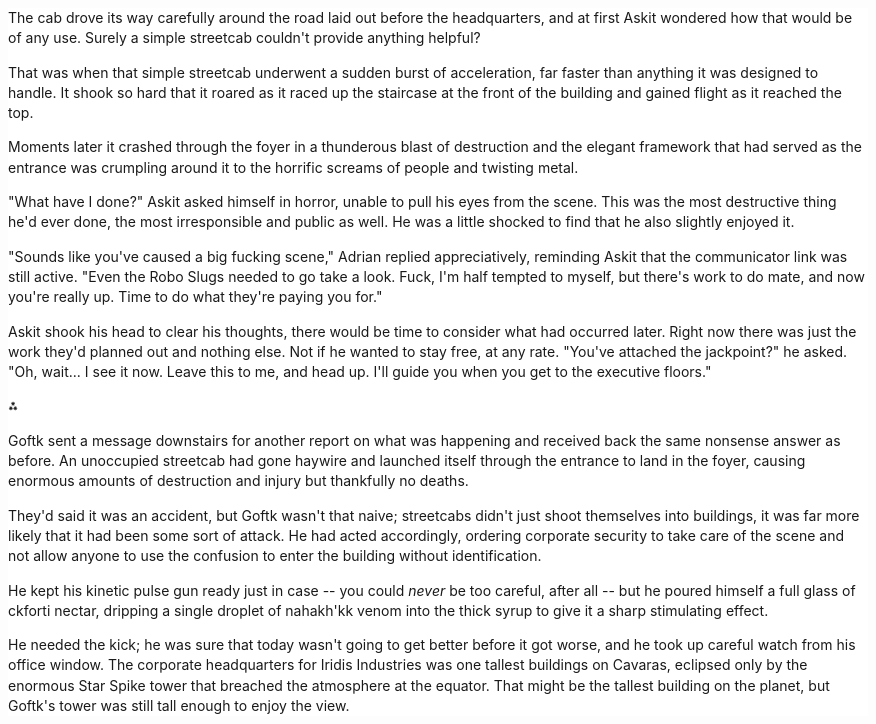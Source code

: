 The cab drove its way carefully around the road laid out before the
headquarters, and at first Askit wondered how that would be of any use.
Surely a simple streetcab couldn\'t provide anything helpful?

That was when that simple streetcab underwent a sudden burst of
acceleration, far faster than anything it was designed to handle. It
shook so hard that it roared as it raced up the staircase at the front
of the building and gained flight as it reached the top.

Moments later it crashed through the foyer in a thunderous blast of
destruction and the elegant framework that had served as the entrance
was crumpling around it to the horrific screams of people and twisting
metal.

"What have I done?" Askit asked himself in horror, unable to pull his
eyes from the scene. This was the most destructive thing he\'d ever
done, the most irresponsible and public as well. He was a little shocked
to find that he also slightly enjoyed it.

"Sounds like you\'ve caused a big fucking scene," Adrian replied
appreciatively, reminding Askit that the communicator link was still
active. "Even the Robo Slugs needed to go take a look. Fuck, I\'m half
tempted to myself, but there\'s work to do mate, and now you\'re really
up. Time to do what they\'re paying you for."

Askit shook his head to clear his thoughts, there would be time to
consider what had occurred later. Right now there was just the work
they\'d planned out and nothing else. Not if he wanted to stay free, at
any rate. "You\'ve attached the jackpoint?" he asked. "Oh, wait... I see
it now. Leave this to me, and head up. I\'ll guide you when you get to
the executive floors."

⁂

Goftk sent a message downstairs for another report on what was happening
and received back the same nonsense answer as before. An unoccupied
streetcab had gone haywire and launched itself through the entrance to
land in the foyer, causing enormous amounts of destruction and injury
but thankfully no deaths.

They\'d said it was an accident, but Goftk wasn\'t that naive;
streetcabs didn\'t just shoot themselves into buildings, it was far more
likely that it had been some sort of attack. He had acted accordingly,
ordering corporate security to take care of the scene and not allow
anyone to use the confusion to enter the building without
identification.

He kept his kinetic pulse gun ready just in case -- you could *never* be
too careful, after all -- but he poured himself a full glass of ckforti
nectar, dripping a single droplet of nahakh\'kk venom into the thick
syrup to give it a sharp stimulating effect.

He needed the kick; he was sure that today wasn\'t going to get better
before it got worse, and he took up careful watch from his office
window. The corporate headquarters for Iridis Industries was one tallest
buildings on Cavaras, eclipsed only by the enormous Star Spike tower
that breached the atmosphere at the equator. That might be the tallest
building on the planet, but Goftk\'s tower was still tall enough to
enjoy the view.
